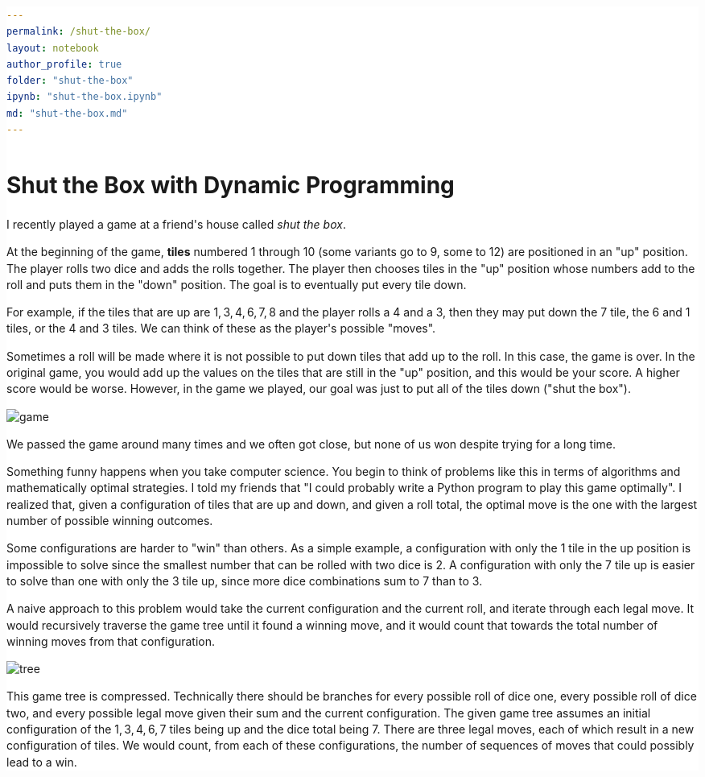 ```yaml
---
permalink: /shut-the-box/
layout: notebook
author_profile: true
folder: "shut-the-box"
ipynb: "shut-the-box.ipynb"
md: "shut-the-box.md"
---
```

# Shut the Box with Dynamic Programming

I recently played a game at a friend's house called *shut the box*.

At the beginning of the game, **tiles** numbered $1$ through $10$ (some variants go to $9$, some to $12$) are positioned in an "up" position. The player rolls two dice and adds the rolls together. The player then chooses tiles in the "up" position whose numbers add to the roll and puts them in the "down" position. The goal is to eventually put every tile down.

For example, if the tiles that are up are $1, 3, 4, 6, 7, 8$ and the player rolls a $4$ and a $3$, then they may put down the $7$ tile, the $6$ and $1$ tiles, or the $4$ and $3$ tiles. We can think of these as the player's possible "moves".

Sometimes a roll will be made where it is not possible to put down tiles that add up to the roll. In this case, the game is over. In the original game, you would add up the values on the tiles that are still in the "up" position, and this would be your score. A higher score would be worse. However, in the game we played, our goal was just to put all of the tiles down ("shut the box").

![game]({{site.baseurl}}/assets/notebooks/{{page.folder}}/game.png)

We passed the game around many times and we often got close, but none of us won despite trying for a long time.

Something funny happens when you take computer science. You begin to think of problems like this in terms of algorithms and mathematically optimal strategies. I told my friends that "I could probably write a Python program to play this game optimally". I realized that, given a configuration of tiles that are up and down, and given a roll total, the optimal move  is the one with the largest number of possible winning outcomes.

Some configurations are harder to "win" than others. As a simple example, a configuration with only the $1$ tile in the up position is impossible to solve since the smallest number that can be rolled with two dice is $2$. A configuration with only the $7$ tile up is easier to solve than one with only the $3$ tile up, since more dice combinations sum to $7$ than to $3$.

A naive approach to this problem would take the current configuration and the current roll, and iterate through each legal move. It would recursively traverse the game tree until it found a winning move, and it would count that towards the total number of winning moves from that configuration.

![tree]({{site.baseurl}}/assets/notebooks/{{page.folder}}/tree.png)

This game tree is compressed. Technically there should be branches for every possible roll of dice one, every possible roll of dice two, and every possible legal move given their sum and the current configuration. The given game tree assumes an initial configuration of the $1, 3, 4, 6, 7$ tiles being up and the dice total being $7$. There are three legal moves, each of which result in a new configuration of tiles. We would count, from each of these configurations, the number of sequences of moves that could possibly lead to a win.
